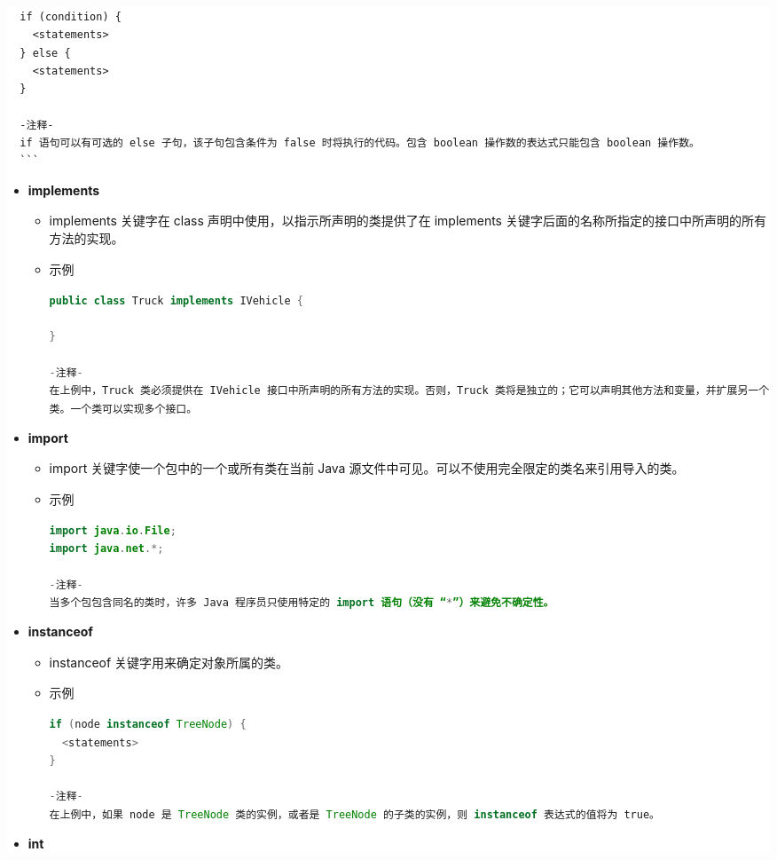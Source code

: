      if (condition) {
      	<statements>
      } else {
      	<statements>
      }
      
      -注释-
      if 语句可以有可选的 else 子句，该子句包含条件为 false 时将执行的代码。包含 boolean 操作数的表达式只能包含 boolean 操作数。
      ```

      

  - **implements**

    - implements 关键字在 class 声明中使用，以指示所声明的类提供了在 implements 关键字后面的名称所指定的接口中所声明的所有方法的实现。

    - 示例

      ```java
      public class Truck implements IVehicle {
      
      }
      
      -注释-
      在上例中，Truck 类必须提供在 IVehicle 接口中所声明的所有方法的实现。否则，Truck 类将是独立的；它可以声明其他方法和变量，并扩展另一个类。一个类可以实现多个接口。
      ```

      

  - **import**

    - import 关键字使一个包中的一个或所有类在当前 Java 源文件中可见。可以不使用完全限定的类名来引用导入的类。

    - 示例

      ```java
      import java.io.File;
      import java.net.*;
      
      -注释-
      当多个包包含同名的类时，许多 Java 程序员只使用特定的 import 语句（没有 “*”）来避免不确定性。
      ```

      

  - **instanceof**

    - instanceof 关键字用来确定对象所属的类。

    - 示例

      ```java
      if (node instanceof TreeNode) {
      	<statements>
      }
      
      -注释-
      在上例中，如果 node 是 TreeNode 类的实例，或者是 TreeNode 的子类的实例，则 instanceof 表达式的值将为 true。
      ```

      

  - **int**
